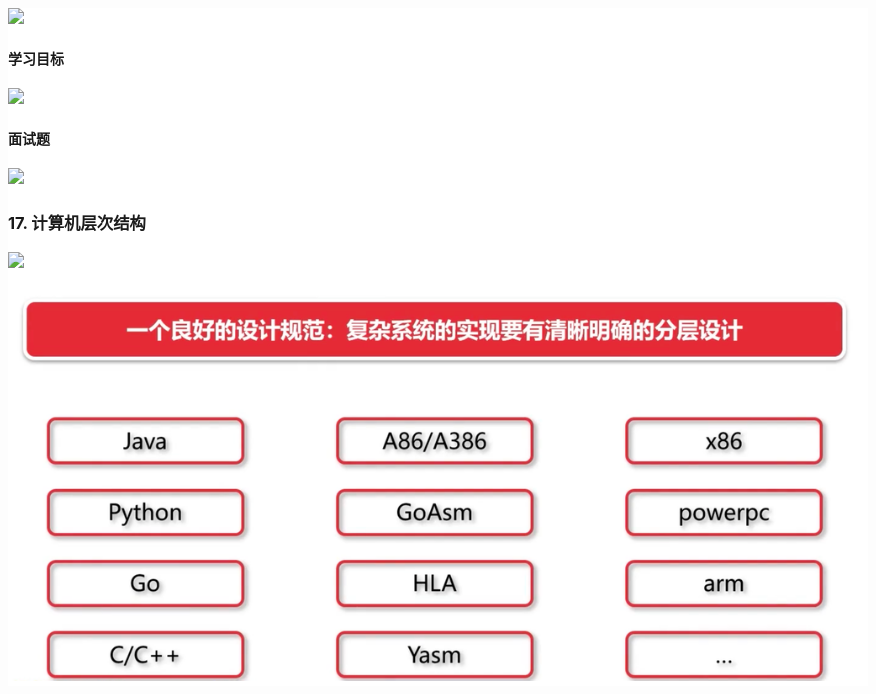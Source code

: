 ![](https://picture.lanlance.cn/i/2022/12/09/6392db60b0bb4.png)

#### 学习目标

![](https://picture.lanlance.cn/i/2022/12/09/6392dbfddd05b.png)

#### 面试题

![](https://picture.lanlance.cn/i/2022/12/09/6392dbdcad159.png)

### 17. 计算机层次结构

![](https://picture.lanlance.cn/i/2022/12/10/6393e235b0bc5.png)

![img.png](img.png)
